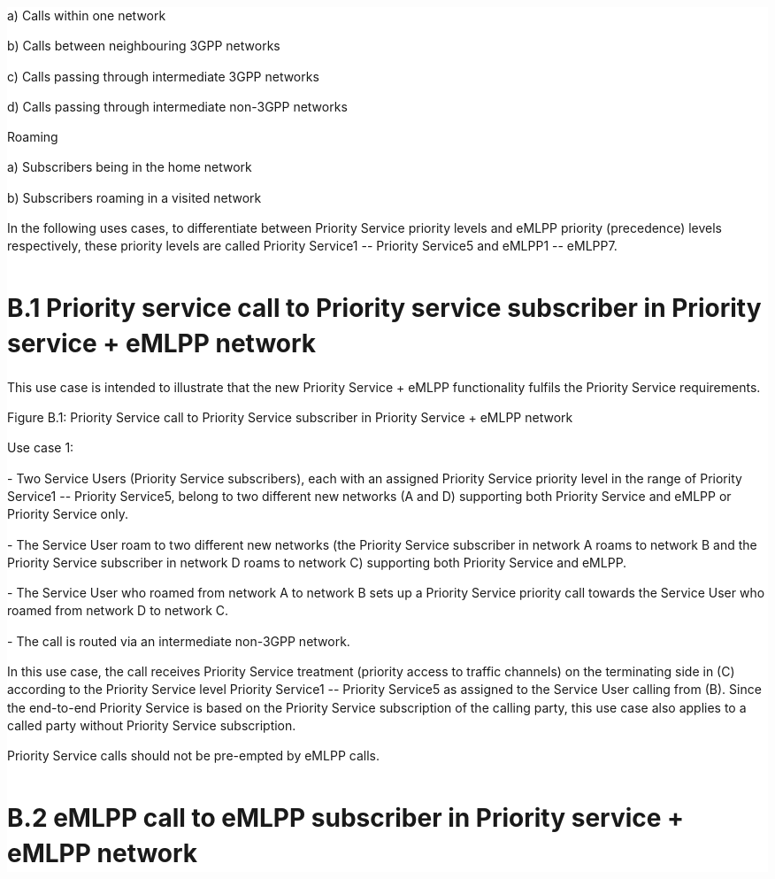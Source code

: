 a\) Calls within one network

b\) Calls between neighbouring 3GPP networks

c\) Calls passing through intermediate 3GPP networks

d\) Calls passing through intermediate non-3GPP networks

Roaming

a\) Subscribers being in the home network

b\) Subscribers roaming in a visited network

In the following uses cases, to differentiate between Priority Service
priority levels and eMLPP priority (precedence) levels respectively,
these priority levels are called Priority Service1 -- Priority Service5
and eMLPP1 -- eMLPP7.

B.1 Priority service call to Priority service subscriber in Priority service + eMLPP network
============================================================================================

This use case is intended to illustrate that the new Priority Service +
eMLPP functionality fulfils the Priority Service requirements.

Figure B.1: Priority Service call to Priority Service subscriber in
Priority Service + eMLPP network

Use case 1:

\- Two Service Users (Priority Service subscribers), each with an
assigned Priority Service priority level in the range of Priority
Service1 -- Priority Service5, belong to two different new networks (A
and D) supporting both Priority Service and eMLPP or Priority Service
only.

\- The Service User roam to two different new networks (the Priority
Service subscriber in network A roams to network B and the Priority
Service subscriber in network D roams to network C) supporting both
Priority Service and eMLPP.

\- The Service User who roamed from network A to network B sets up a
Priority Service priority call towards the Service User who roamed from
network D to network C.

\- The call is routed via an intermediate non-3GPP network.

In this use case, the call receives Priority Service treatment (priority
access to traffic channels) on the terminating side in (C) according to
the Priority Service level Priority Service1 -- Priority Service5 as
assigned to the Service User calling from (B). Since the end-to-end
Priority Service is based on the Priority Service subscription of the
calling party, this use case also applies to a called party without
Priority Service subscription.

Priority Service calls should not be pre-empted by eMLPP calls.

B.2 eMLPP call to eMLPP subscriber in Priority service + eMLPP network
======================================================================
